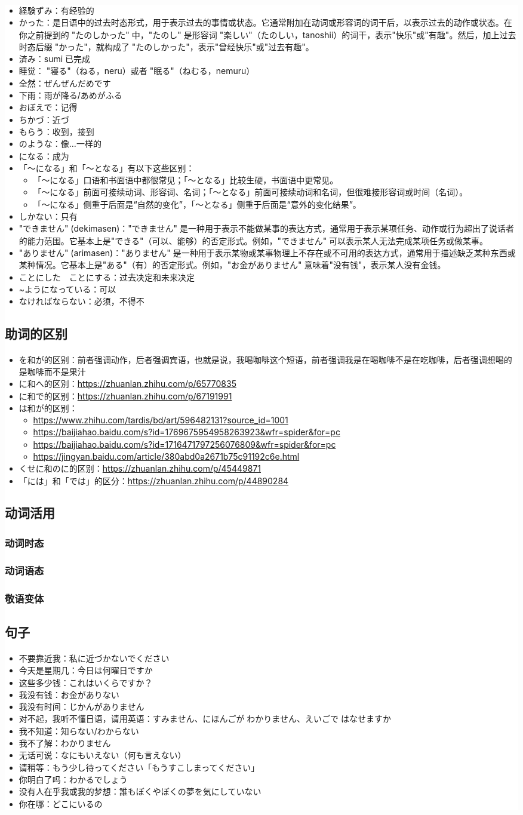 * 経験ずみ：有经验的
* かった：是日语中的过去时态形式，用于表示过去的事情或状态。它通常附加在动词或形容词的词干后，以表示过去的动作或状态。在你之前提到的 "たのしかった" 中，"たのし" 是形容词 "楽しい"（たのしい，tanoshii）的词干，表示"快乐"或"有趣"。然后，加上过去时态后缀 "かった"，就构成了 "たのしかった"，表示"曾经快乐"或"过去有趣"。
* 済み：sumi 已完成
* 睡觉： "寝る"（ねる，neru）或者 "眠る"（ねむる，nemuru）
* 全然：ぜんぜんだめです
* 下雨：雨が降る/あめがふる
* おぼえで：记得
* ちかづ：近づ
* もらう：收到，接到
* のような：像...一样的
* になる：成为
* 「～になる」和「～となる」有以下这些区别：
  * 「～になる」口语和书面语中都很常见；「～となる」比较生硬，书面语中更常见。
  * 「～になる」前面可接续动词、形容词、名词；「～となる」前面可接续动词和名词，但很难接形容词或时间（名词）。
  * 「～になる」侧重于后面是“自然的变化”，「～となる」侧重于后面是“意外的变化结果”。
* しかない：只有
* "できません" (dekimasen)："できません" 是一种用于表示不能做某事的表达方式，通常用于表示某项任务、动作或行为超出了说话者的能力范围。它基本上是"できる"（可以、能够）的否定形式。例如，"できません" 可以表示某人无法完成某项任务或做某事。
* "ありません" (arimasen)："ありません" 是一种用于表示某物或某事物理上不存在或不可用的表达方式，通常用于描述缺乏某种东西或某种情况。它基本上是"ある"（有）的否定形式。例如，"お金がありません" 意味着"没有钱"，表示某人没有金钱。
* ことにした　ことにする：过去决定和未来决定
* ~ようになっている：可以
* なければならない：必须，不得不

## 助词的区别

* を和が的区别：前者强调动作，后者强调宾语，也就是说，我喝咖啡这个短语，前者强调我是在喝咖啡不是在吃咖啡，后者强调想喝的是咖啡而不是果汁
* に和へ的区別：https://zhuanlan.zhihu.com/p/65770835
* に和で的区别：https://zhuanlan.zhihu.com/p/67191991
* は和が的区别：
  * https://www.zhihu.com/tardis/bd/art/596482131?source_id=1001
  * https://baijiahao.baidu.com/s?id=1769675954958263923&wfr=spider&for=pc
  * https://baijiahao.baidu.com/s?id=1716471797256076809&wfr=spider&for=pc
  * https://jingyan.baidu.com/article/380abd0a2671b75c91192c6e.html
* くせに和のに的区别：https://zhuanlan.zhihu.com/p/45449871
* 「には」和「では」的区分：https://zhuanlan.zhihu.com/p/44890284


## 动词活用

### 动词时态

### 动词语态

### 敬语变体

## 句子

* 不要靠近我：私に近づかないでください
* 今天是星期几：今日は何曜日ですか
* 这些多少钱：これはいくらですか？
* 我没有钱：お金がありない
* 我没有时间：じかんがありません
* 对不起，我听不懂日语，请用英语：すみません、にほんごが わかりません、えいごで はなせますか
* 我不知道：知らない/わからない
* 我不了解：わかりません
* 无话可说：なにもいえない（何も言えない）
* 请稍等：もう少し待ってください「もうすこしまってください」
* 你明白了吗：わかるでしょう
* 没有人在乎我或我的梦想：誰もぼくやぼくの夢を気にしていない
* 你在哪：どこにいるの